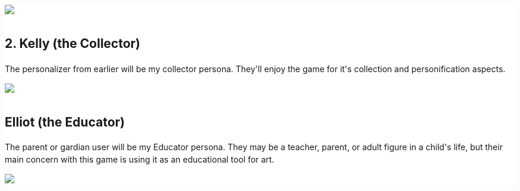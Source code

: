 <img src="https://garcia50gabriela.github.io/images/candice.png" height="500"/>

## 2. Kelly (the Collector)
The personalizer from earlier will be my collector persona. They'll enjoy the game for it's collection and personification aspects.

<img src="https://garcia50gabriela.github.io/images/kelly.png" height="500"/>

## Elliot (the Educator)
The parent or gardian user will be my Educator persona. They may be a teacher, parent, or adult figure in a child's life, but their main concern with this game is using it as an educational tool for art.

<img src="https://garcia50gabriela.github.io/images/elliot.png" height="500"/>
